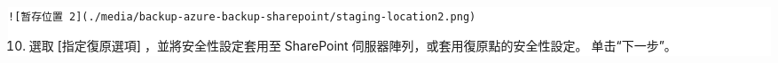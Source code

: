     ![暂存位置 2](./media/backup-azure-backup-sharepoint/staging-location2.png)
10. 選取 [指定復原選項] ，並將安全性設定套用至 SharePoint 伺服器陣列，或套用復原點的安全性設定。 单击“下一步”。
